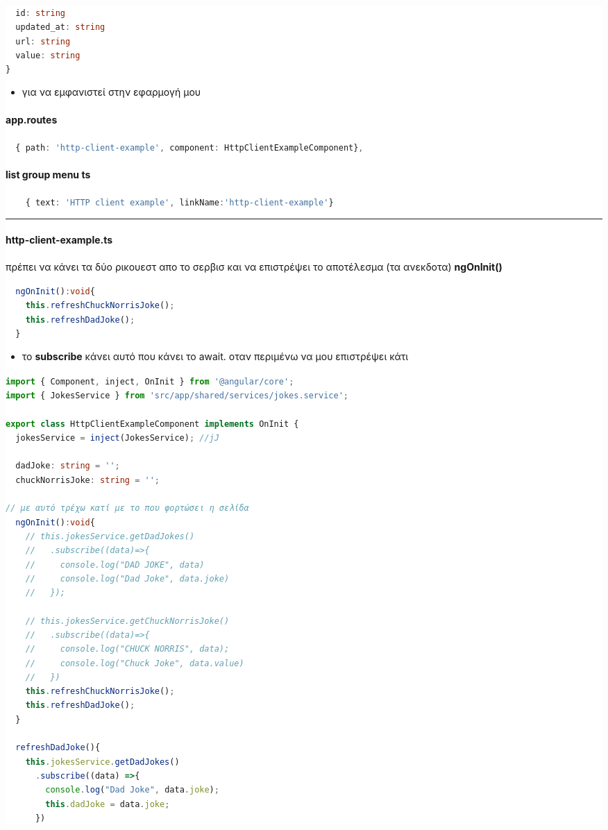 ```ts
  id: string
  updated_at: string
  url: string
  value: string
}
```

- για να εμφανιστεί στην εφαρμογή μου
<a name="approutes"></a>
#### app.routes
```ts
  { path: 'http-client-example', component: HttpClientExampleComponent},
```
<a name="list-group-menu-ts-2"></a>
#### list group  menu ts
```ts
    { text: 'HTTP client example', linkName:'http-client-example'}
```

---
<a name="http-client-examplets"></a>
#### http-client-example.ts
πρέπει να κάνει τα δύο ρικουεστ απο το σερβισ και να επιστρέψει το αποτέλεσμα (τα ανεκδοτα)
**ngOnInit()**
```ts
  ngOnInit():void{
    this.refreshChuckNorrisJoke();
    this.refreshDadJoke();
  }
```
- το **subscribe** κάνει αυτό που κάνει το await. οταν περιμένω να μου επιστρέψει κάτι 
```ts
import { Component, inject, OnInit } from '@angular/core';
import { JokesService } from 'src/app/shared/services/jokes.service';

export class HttpClientExampleComponent implements OnInit {
  jokesService = inject(JokesService); //jJ

  dadJoke: string = '';
  chuckNorrisJoke: string = '';

// με αυτό τρέχω κατί με το που φορτώσει η σελίδα
  ngOnInit():void{
    // this.jokesService.getDadJokes()
    //   .subscribe((data)=>{
    //     console.log("DAD JOKE", data)
    //     console.log("Dad Joke", data.joke)
    //   });

    // this.jokesService.getChuckNorrisJoke()
    //   .subscribe((data)=>{
    //     console.log("CHUCK NORRIS", data);
    //     console.log("Chuck Joke", data.value)
    //   })
    this.refreshChuckNorrisJoke();
    this.refreshDadJoke();
  }

  refreshDadJoke(){
    this.jokesService.getDadJokes()
      .subscribe((data) =>{
        console.log("Dad Joke", data.joke);
        this.dadJoke = data.joke;
      })
```